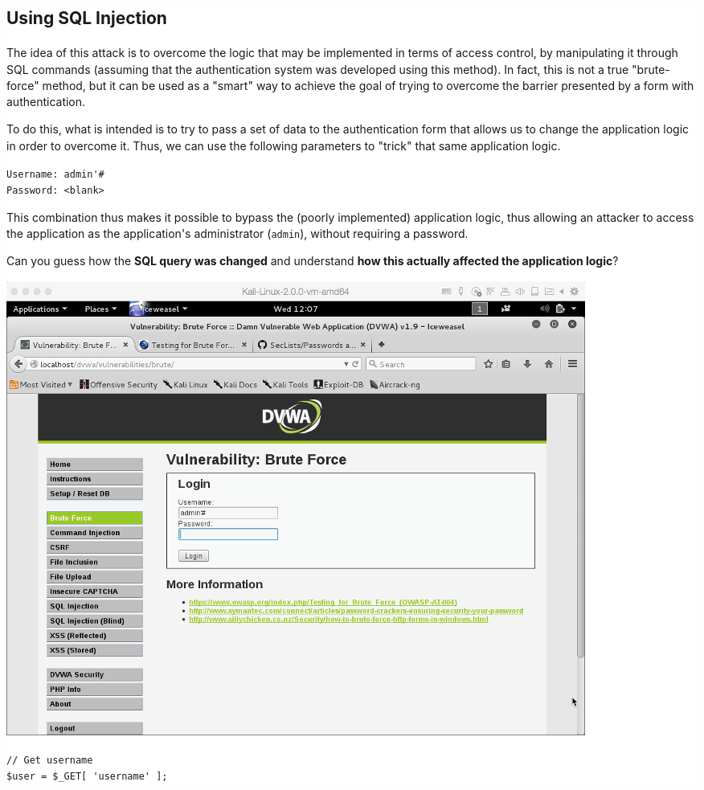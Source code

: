 ## Using SQL Injection

The idea of this attack is to overcome the logic that may be implemented in terms of access control, by manipulating it through SQL commands (assuming that the authentication system was developed using this method). In fact, this is not a true "brute-force" method, but it can be used as a "smart" way to achieve the goal of trying to overcome the barrier presented by a form with authentication.

To do this, what is intended is to try to pass a set of data to the authentication form that allows us to change the application logic in order to overcome it. Thus, we can use the following parameters to "trick" that same application logic.

    Username: admin'#
    Password: <blank>

This combination thus makes it possible to bypass the (poorly implemented) application logic, thus allowing an attacker to access the application as the application's administrator (`admin`), without requiring a password.

Can you guess how the **SQL query was changed** and understand **how this actually affected the application logic**? 

![](../assets/picture05.png)

    // Get username 
    $user = $_GET[ 'username' ]; 
